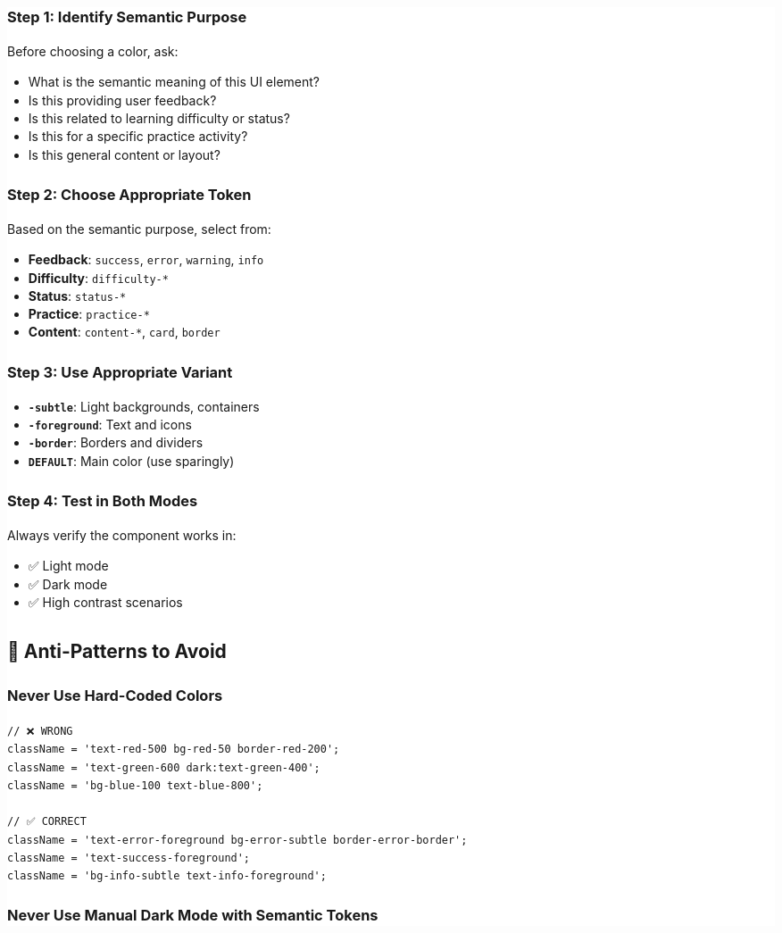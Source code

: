 ### **Step 1: Identify Semantic Purpose**

Before choosing a color, ask:

- What is the semantic meaning of this UI element?
- Is this providing user feedback?
- Is this related to learning difficulty or status?
- Is this for a specific practice activity?
- Is this general content or layout?

### **Step 2: Choose Appropriate Token**

Based on the semantic purpose, select from:

- **Feedback**: `success`, `error`, `warning`, `info`
- **Difficulty**: `difficulty-*`
- **Status**: `status-*`
- **Practice**: `practice-*`
- **Content**: `content-*`, `card`, `border`

### **Step 3: Use Appropriate Variant**

- **`-subtle`**: Light backgrounds, containers
- **`-foreground`**: Text and icons
- **`-border`**: Borders and dividers
- **`DEFAULT`**: Main color (use sparingly)

### **Step 4: Test in Both Modes**

Always verify the component works in:

- ✅ Light mode
- ✅ Dark mode
- ✅ High contrast scenarios

## 🚫 Anti-Patterns to Avoid

### **Never Use Hard-Coded Colors**

```tsx
// ❌ WRONG
className = 'text-red-500 bg-red-50 border-red-200';
className = 'text-green-600 dark:text-green-400';
className = 'bg-blue-100 text-blue-800';

// ✅ CORRECT
className = 'text-error-foreground bg-error-subtle border-error-border';
className = 'text-success-foreground';
className = 'bg-info-subtle text-info-foreground';
```

### **Never Use Manual Dark Mode with Semantic Tokens**
